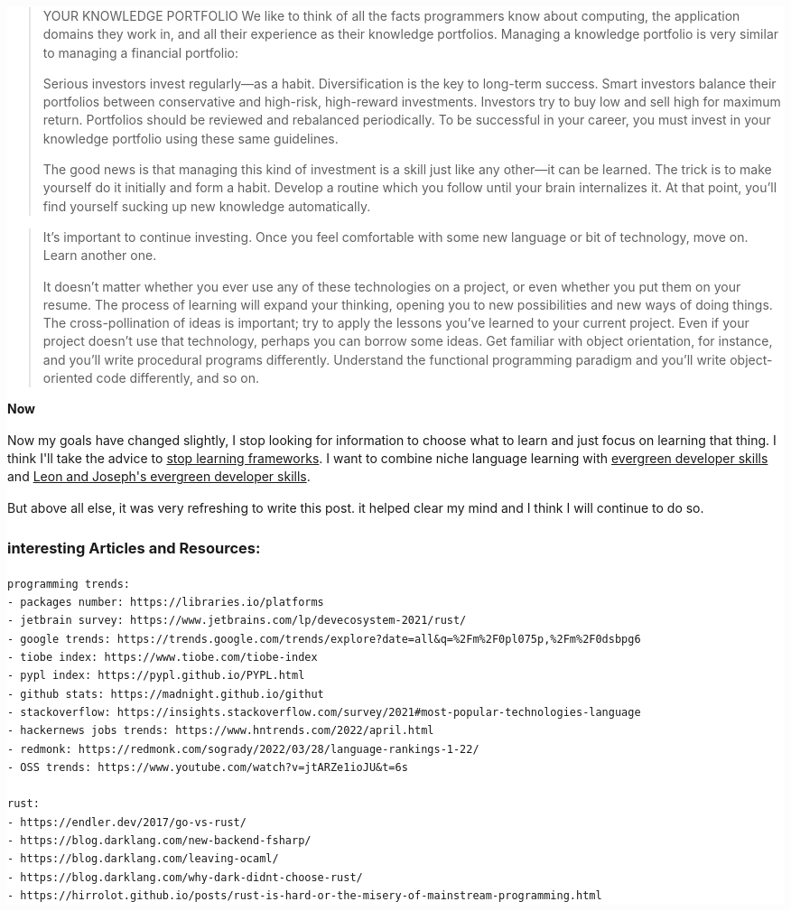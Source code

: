 > YOUR KNOWLEDGE PORTFOLIO We like to think of all the facts programmers know
> about computing, the application domains they work in, and all their
> experience as their knowledge portfolios. Managing a knowledge portfolio is
> very similar to managing a financial portfolio:
>
> Serious investors invest regularly—as a habit. Diversification is the key to
> long-term success. Smart investors balance their portfolios between
> conservative and high-risk, high-reward investments. Investors try to buy low
> and sell high for maximum return. Portfolios should be reviewed and rebalanced
> periodically. To be successful in your career, you must invest in your
> knowledge portfolio using these same guidelines.
>
> The good news is that managing this kind of investment is a skill just like
> any other—it can be learned. The trick is to make yourself do it initially and
> form a habit. Develop a routine which you follow until your brain internalizes
> it. At that point, you’ll find yourself sucking up new knowledge
> automatically.

> It’s important to continue investing. Once you feel comfortable with some new
> language or bit of technology, move on. Learn another one.
>
> It doesn’t matter whether you ever use any of these technologies on a project,
> or even whether you put them on your resume. The process of learning will
> expand your thinking, opening you to new possibilities and new ways of doing
> things. The cross-pollination of ideas is important; try to apply the lessons
> you’ve learned to your current project. Even if your project doesn’t use that
> technology, perhaps you can borrow some ideas. Get familiar with object
> orientation, for instance, and you’ll write procedural programs differently.
> Understand the functional programming paradigm and you’ll write
> object-oriented code differently, and so on.

**Now**

Now my goals have changed slightly, I stop looking for information to choose
what to learn and just focus on learning that thing. I think I'll take the
advice to
[stop learning frameworks](https://sizovs.net/2018/12/17/stop-learning-frameworks/).
I want to combine niche language learning with
[evergreen developer skills](https://github.com/romenrg/evergreen-skills-developers)
and
[Leon and Joseph's evergreen developer skills](https://jcooney.net/post/2018/10/evergreen.html).

But above all else, it was very refreshing to write this post. it helped clear
my mind and I think I will continue to do so.

### interesting Articles and Resources:

```
programming trends:
- packages number: https://libraries.io/platforms
- jetbrain survey: https://www.jetbrains.com/lp/devecosystem-2021/rust/
- google trends: https://trends.google.com/trends/explore?date=all&q=%2Fm%2F0pl075p,%2Fm%2F0dsbpg6
- tiobe index: https://www.tiobe.com/tiobe-index
- pypl index: https://pypl.github.io/PYPL.html
- github stats: https://madnight.github.io/githut
- stackoverflow: https://insights.stackoverflow.com/survey/2021#most-popular-technologies-language
- hackernews jobs trends: https://www.hntrends.com/2022/april.html
- redmonk: https://redmonk.com/sogrady/2022/03/28/language-rankings-1-22/
- OSS trends: https://www.youtube.com/watch?v=jtARZe1ioJU&t=6s

rust:
- https://endler.dev/2017/go-vs-rust/
- https://blog.darklang.com/new-backend-fsharp/
- https://blog.darklang.com/leaving-ocaml/
- https://blog.darklang.com/why-dark-didnt-choose-rust/
- https://hirrolot.github.io/posts/rust-is-hard-or-the-misery-of-mainstream-programming.html
```